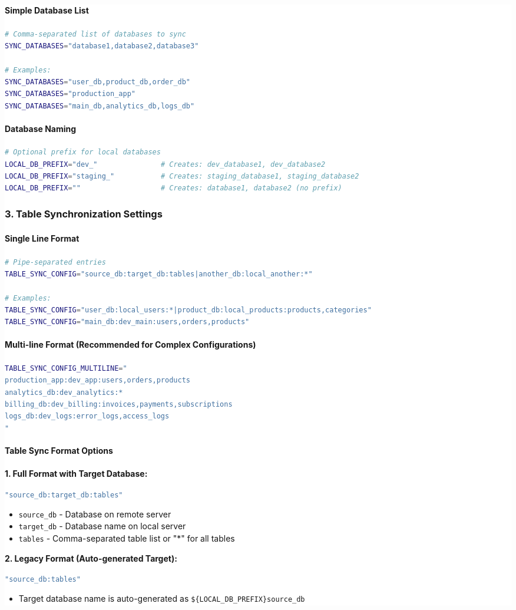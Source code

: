 #### Simple Database List
```bash
# Comma-separated list of databases to sync
SYNC_DATABASES="database1,database2,database3"

# Examples:
SYNC_DATABASES="user_db,product_db,order_db"
SYNC_DATABASES="production_app"
SYNC_DATABASES="main_db,analytics_db,logs_db"
```

#### Database Naming
```bash
# Optional prefix for local databases
LOCAL_DB_PREFIX="dev_"               # Creates: dev_database1, dev_database2
LOCAL_DB_PREFIX="staging_"           # Creates: staging_database1, staging_database2
LOCAL_DB_PREFIX=""                   # Creates: database1, database2 (no prefix)
```

### 3. Table Synchronization Settings

#### Single Line Format
```bash
# Pipe-separated entries
TABLE_SYNC_CONFIG="source_db:target_db:tables|another_db:local_another:*"

# Examples:
TABLE_SYNC_CONFIG="user_db:local_users:*|product_db:local_products:products,categories"
TABLE_SYNC_CONFIG="main_db:dev_main:users,orders,products"
```

#### Multi-line Format (Recommended for Complex Configurations)
```bash
TABLE_SYNC_CONFIG_MULTILINE="
production_app:dev_app:users,orders,products
analytics_db:dev_analytics:*
billing_db:dev_billing:invoices,payments,subscriptions
logs_db:dev_logs:error_logs,access_logs
"
```

#### Table Sync Format Options

**1. Full Format with Target Database:**
```bash
"source_db:target_db:tables"
```
- `source_db` - Database on remote server
- `target_db` - Database name on local server
- `tables` - Comma-separated table list or "*" for all tables

**2. Legacy Format (Auto-generated Target):**
```bash
"source_db:tables"
```
- Target database name is auto-generated as `${LOCAL_DB_PREFIX}source_db`
